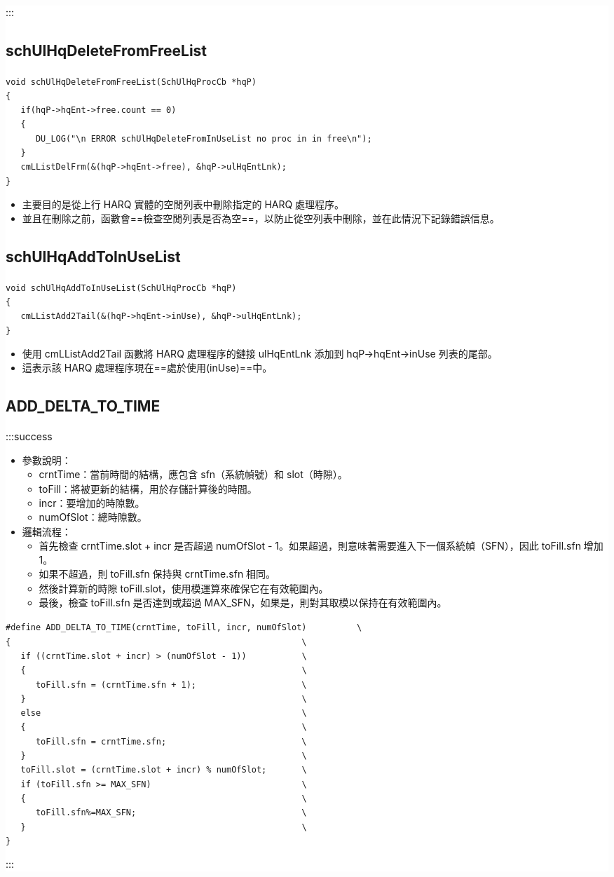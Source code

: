 :::

## schUlHqDeleteFromFreeList
```c=
void schUlHqDeleteFromFreeList(SchUlHqProcCb *hqP)
{
   if(hqP->hqEnt->free.count == 0)
   {
      DU_LOG("\n ERROR schUlHqDeleteFromInUseList no proc in in free\n");
   }
   cmLListDelFrm(&(hqP->hqEnt->free), &hqP->ulHqEntLnk);
}
```
- 主要目的是從上行 HARQ 實體的空閒列表中刪除指定的 HARQ 處理程序。
- 並且在刪除之前，函數會==檢查空閒列表是否為空==，以防止從空列表中刪除，並在此情況下記錄錯誤信息。

## schUlHqAddToInUseList
```c=
void schUlHqAddToInUseList(SchUlHqProcCb *hqP)
{
   cmLListAdd2Tail(&(hqP->hqEnt->inUse), &hqP->ulHqEntLnk);
}
```

- 使用 cmLListAdd2Tail 函數將 HARQ 處理程序的鏈接 ulHqEntLnk 添加到 hqP->hqEnt->inUse 列表的尾部。
- 這表示該 HARQ 處理程序現在==處於使用(inUse)==中。


## ADD_DELTA_TO_TIME
:::success
- 參數說明：
    - crntTime：當前時間的結構，應包含 sfn（系統幀號）和 slot（時隙）。
    - toFill：將被更新的結構，用於存儲計算後的時間。
    - incr：要增加的時隙數。
    - numOfSlot：總時隙數。
- 邏輯流程：
    - 首先檢查 crntTime.slot + incr 是否超過 numOfSlot - 1。如果超過，則意味著需要進入下一個系統幀（SFN），因此 toFill.sfn 增加 1。
    - 如果不超過，則 toFill.sfn 保持與 crntTime.sfn 相同。
    - 然後計算新的時隙 toFill.slot，使用模運算來確保它在有效範圍內。
    - 最後，檢查 toFill.sfn 是否達到或超過 MAX_SFN，如果是，則對其取模以保持在有效範圍內。
```c=
#define ADD_DELTA_TO_TIME(crntTime, toFill, incr, numOfSlot)          \
{                                                          \
   if ((crntTime.slot + incr) > (numOfSlot - 1))           \
   {                                                       \
      toFill.sfn = (crntTime.sfn + 1);                     \
   }                                                       \
   else                                                    \
   {                                                       \
      toFill.sfn = crntTime.sfn;                           \
   }                                                       \
   toFill.slot = (crntTime.slot + incr) % numOfSlot;       \
   if (toFill.sfn >= MAX_SFN)                              \
   {                                                       \
      toFill.sfn%=MAX_SFN;                                 \
   }                                                       \
}
```
:::
